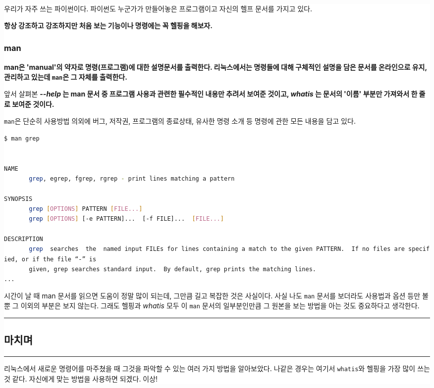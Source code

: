 우리가 자주 쓰는 파이썬이다. 파이썬도 누군가가 만들어놓은 프로그램이고 자신의 헬프 문서를 가지고 있다.

**항상 강조하고 강조하지만 처음 보는 기능이나 명령에는 꼭 헬핑을 해보자.**


### man


**man은 'manual'의 약자로 명령(프로그램)에 대한 설명문서를 출력한다. 리눅스에서는 명령들에 대해 구체적인 설명을 담은 문서를 온라인으로 유지, 관리하고 있는데 `man`은 그 자체를 출력한다.**  

앞서 살펴본 **_\-\-help_ 는 man 문서 중 프로그램 사용과 관련한 필수적인 내용만 추려서 보여준 것이고, _whatis_ 는 문서의 '이름' 부분만 가져와서 한 줄로 보여준 것이다.**  

`man`은 단순히 사용방법 의외에 버그, 저작권, 프로그램의 종료상태, 유사한 명령 소개 등 명령에 관한 모든 내용을 담고 있다.  

```sh
$ man grep


NAME
       grep, egrep, fgrep, rgrep - print lines matching a pattern

SYNOPSIS
       grep [OPTIONS] PATTERN [FILE...]
       grep [OPTIONS] [-e PATTERN]...  [-f FILE]...  [FILE...]

DESCRIPTION
       grep  searches  the  named input FILEs for lines containing a match to the given PATTERN.  If no files are specified, or if the file “-” is
       given, grep searches standard input.  By default, grep prints the matching lines.
...
```

시간이 날 때 man 문서를 읽으면 도움이 정말 많이 되는데, 그만큼 길고 복잡한 것은 사실이다. 사실 나도 `man` 문서를 보더라도 사용법과 옵션 등만 볼뿐 그 이외의 부분은 보지 않는다. 그래도 헬핑과 _whatis_ 모두 이 `man` 문서의 일부분인만큼 그 원본을 보는 방법을 아는 것도 중요하다고 생각한다.


---

## 마치며

---

리눅스에서 새로운 명령어를 마주쳤을 때 그것을 파악할 수 있는 여러 가지 방법을 알아보았다. 나같은 경우는 여기서 `whatis`와 헬핑을 가장 많이 쓰는 것 같다. 자신에게 맞는 방법을 사용하면 되겠다. 이상!
